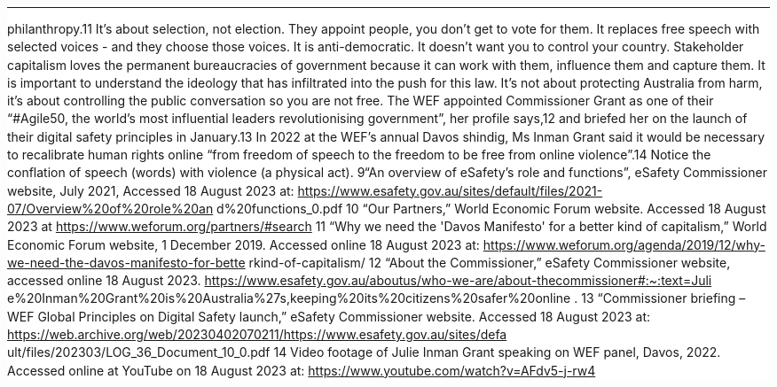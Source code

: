 
-----

philanthropy.11
It’s about selection, not election. They appoint people, you don’t get to vote
for them. It
replaces free speech with selected voices - and they choose those voices. It is
anti-democratic.
It doesn’t want you to control your country. Stakeholder capitalism loves the
permanent
bureaucracies of government because it can work with them, influence them and
capture
them.
It is important to understand the ideology that has infiltrated into the push
for this law.
It’s not about protecting Australia from harm, it’s about controlling the public
conversation so
you are not free.
The WEF appointed Commissioner Grant as one of their “#Agile50, the world’s most
influential
leaders revolutionising government”, her profile says,12 and briefed her on the
launch of their
digital safety principles in January.13
In 2022 at the WEF’s annual Davos shindig, Ms Inman Grant said it would be
necessary to
recalibrate human rights online “from freedom of speech to the freedom to be
free from
online violence”.14
Notice the conflation of speech (words) with violence (a physical act).
9“An overview of eSafety’s role and functions”, eSafety Commissioner website,
July 2021, Accessed 18 August 2023 at:
https://www.esafety.gov.au/sites/default/files/2021-07/Overview%20of%20role%20an
d%20functions_0.pdf
10 “Our Partners,” World Economic Forum website. Accessed 18 August 2023 at
https://www.weforum.org/partners/#search
11 “Why we need the 'Davos Manifesto' for a better kind of capitalism,” World
Economic Forum website, 1 December 2019.
Accessed online 18 August 2023 at:
https://www.weforum.org/agenda/2019/12/why-we-need-the-davos-manifesto-for-bette
rkind-of-capitalism/
12
“About the Commissioner,” eSafety Commissioner website, accessed online 18
August 2023.
https://www.esafety.gov.au/aboutus/who-we-are/about-thecommissioner#:~:text=Juli
e%20Inman%20Grant%20is%20Australia%27s,keeping%20its%20citizens%20safer%20online
.
13
“Commissioner briefing – WEF Global Principles on Digital Safety launch,”
eSafety Commissioner website. Accessed 18 August
2023 at:
https://web.archive.org/web/20230402070211/https://www.esafety.gov.au/sites/defa
ult/files/202303/LOG_36_Document_10_0.pdf
14
Video footage of Julie Inman Grant speaking on WEF panel, Davos, 2022. Accessed
online at YouTube on 18 August 2023 at:
https://www.youtube.com/watch?v=AFdv5-j-rw4
